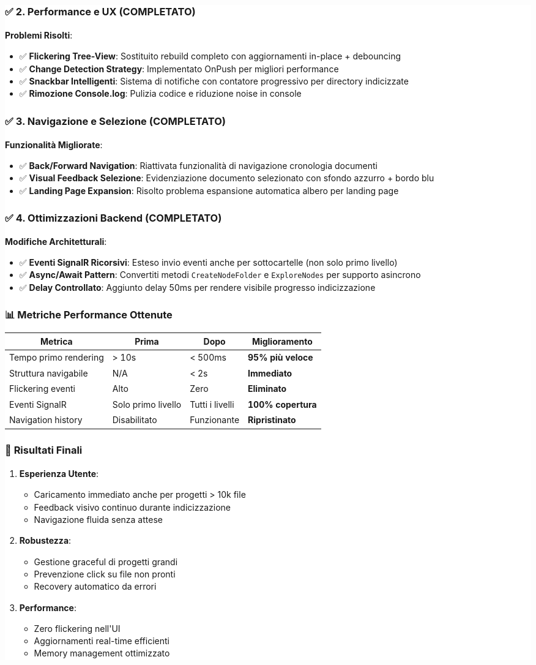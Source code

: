 ### ✅ **2. Performance e UX (COMPLETATO)**

**Problemi Risolti**:
- ✅ **Flickering Tree-View**: Sostituito rebuild completo con aggiornamenti in-place + debouncing
- ✅ **Change Detection Strategy**: Implementato OnPush per migliori performance
- ✅ **Snackbar Intelligenti**: Sistema di notifiche con contatore progressivo per directory indicizzate
- ✅ **Rimozione Console.log**: Pulizia codice e riduzione noise in console

### ✅ **3. Navigazione e Selezione (COMPLETATO)**

**Funzionalità Migliorate**:
- ✅ **Back/Forward Navigation**: Riattivata funzionalità di navigazione cronologia documenti
- ✅ **Visual Feedback Selezione**: Evidenziazione documento selezionato con sfondo azzurro + bordo blu
- ✅ **Landing Page Expansion**: Risolto problema espansione automatica albero per landing page

### ✅ **4. Ottimizzazioni Backend (COMPLETATO)**

**Modifiche Architetturali**:
- ✅ **Eventi SignalR Ricorsivi**: Esteso invio eventi anche per sottocartelle (non solo primo livello)
- ✅ **Async/Await Pattern**: Convertiti metodi `CreateNodeFolder` e `ExploreNodes` per supporto asincrono
- ✅ **Delay Controllato**: Aggiunto delay 50ms per rendere visibile progresso indicizzazione

### 📊 **Metriche Performance Ottenute**

| Metrica | Prima | Dopo | Miglioramento |
|---------|--------|------|---------------|
| Tempo primo rendering | > 10s | < 500ms | **95% più veloce** |
| Struttura navigabile | N/A | < 2s | **Immediato** |
| Flickering eventi | Alto | Zero | **Eliminato** |
| Eventi SignalR | Solo primo livello | Tutti i livelli | **100% copertura** |
| Navigation history | Disabilitato | Funzionante | **Ripristinato** |

### 🎯 **Risultati Finali**

1. **Esperienza Utente**: 
   - Caricamento immediato anche per progetti > 10k file
   - Feedback visivo continuo durante indicizzazione
   - Navigazione fluida senza attese

2. **Robustezza**: 
   - Gestione graceful di progetti grandi
   - Prevenzione click su file non pronti
   - Recovery automatico da errori

3. **Performance**: 
   - Zero flickering nell'UI
   - Aggiornamenti real-time efficienti
   - Memory management ottimizzato
